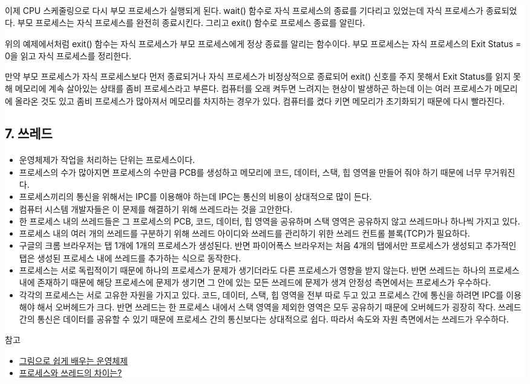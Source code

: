 이제 CPU 스케줄링으로 다시 부모 프로세스가 실행되게 된다. wait() 함수로 자식 프로세스의 종료를 기다리고 있었는데 자식 프로세스가 종료되었다. 부모 프로세스는 자식 프로세스를 완전히 종료시킨다. 그리고 exit() 함수로 프로세스 종료를 알린다.

위의 예제에서처럼 exit() 함수는 자식 프로세스가 부모 프로세스에게 정상 종료를 알리는 함수이다. 부모 프로세스는 자식 프로세스의 Exit Status = 0을 읽고 자식 프로세스를 정리한다.

만약 부모 프로세스가 자식 프로세스보다 먼저 종료되거나 자식 프로세스가 비정상적으로 종료되어 exit() 신호를 주지 못해서 Exit Status를 읽지 못해 메모리에 계속 살아있는 상태를 좀비 프로세스라고 부른다. 컴퓨터를 오래 켜두면 느려지는 현상이 발생하곤 하는데 이는 여러 프로세스가 메모리에 올라온 것도 있고 좀비 프로세스가 많아져서 메모리를 차지하는 경우가 있다. 컴퓨터를 켰다 키면 메모리가 초기화되기 때문에 다시 빨라진다.



## 7. 쓰레드

-  운영체제가 작업을 처리하는 단위는 프로세스이다.
- 프로세스의 수가 많아지면 프로세스의 수만큼 PCB를 생성하고 메모리에 코드, 데이터, 스택, 힙 영역을 만들어 줘야 하기 때문에 너무 무거워진다.
- 프로세스끼리의 통신을 위해서는 IPC를 이용해야 하는데 IPC는 통신의 비용이 상대적으로 많이 든다.
- 컴퓨터 시스템 개발자들은 이 문제를 해결하기 위해 쓰레드라는 것을 고안한다.
- 한 프로세스 내의 쓰레드들은 그 프로세스의 PCB, 코드, 데이터, 힙 영역을 공유하며 스택 영역은 공유하지 않고 쓰레드마나 하나씩 가지고 있다.
- 프로세스 내의 여러 개의 쓰레드를 구분하기 위해 쓰레드 아이디와 쓰레드를 관리하기 위한 쓰레드 컨트롤 블록(TCP)가 필요하다. 
- 구글의 크롬 브라우저는 탭 1개에 1개의 프로세스가 생성된다. 반면 파이어폭스 브라우저는 처음 4개의 탭에서만 프로세스가 생성되고 추가적인 탭은 생성된 프로세스 내에 쓰레드를 추가하는 식으로 동작한다.
- 프로세스는 서로 독립적이기 때문에 하나의 프로세스가 문제가 생기더라도 다른 프로세스가 영향을 받지 않는다. 반면 쓰레드는 하나의 프로세스 내에 존재하기 때문에 해당 프로세스에 문제가 생기면 그 안에 있는 모든 쓰레드에 문제가 생겨 안정성 측면에서는 프로세스가 우수하다.
- 각각의 프로세스는 서로 고유한 자원을 가지고 있다. 코드, 데이터, 스택, 힙 영역을 전부 따로 두고 있고 프로세스 간에 통신을 하려면 IPC를 이용해야 해서 오버헤드가 크다. 반면 쓰레드는 한 프로세스 내에서 스택 영역을 제외한 영역은 모두 공유하기 때문에 오버헤드가 굉장히 작다. 쓰레드 간의 통신은 데이터를 공유할 수 있기 때문에 프로세스 간의 통신보다는 상대적으로 쉽다. 따라서 속도와 자원 측면에서는 쓰레드가 우수하다.



참고

- [그림으로 쉽게 배우는 운영체제](https://www.inflearn.com/course/%EB%B9%84%EC%A0%84%EA%B3%B5%EC%9E%90-%EC%9A%B4%EC%98%81%EC%B2%B4%EC%A0%9C/dashboard)
- [프로세스와 쓰레드의 차이는?](https://nicky-day.github.io/computer-science/difference-between-process-and-thread/)
